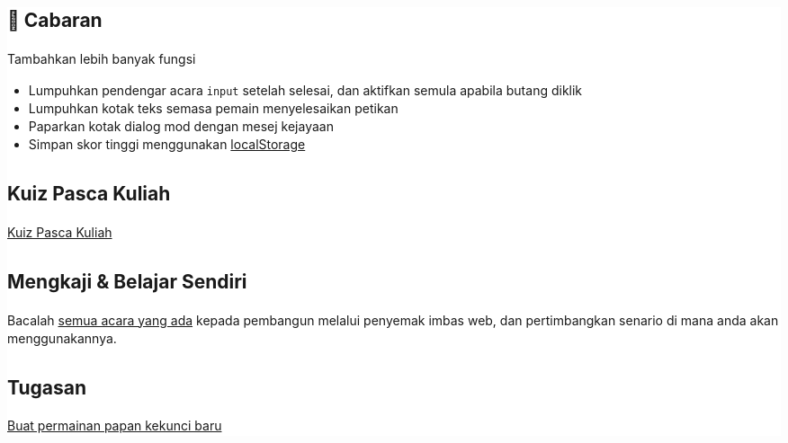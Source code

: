 
## 🚀 Cabaran

Tambahkan lebih banyak fungsi

- Lumpuhkan pendengar acara `input` setelah selesai, dan aktifkan semula apabila butang diklik
- Lumpuhkan kotak teks semasa pemain menyelesaikan petikan
- Paparkan kotak dialog mod dengan mesej kejayaan
- Simpan skor tinggi menggunakan [localStorage](https://developer.mozilla.org/docs/Web/API/Window/localStorage)

## Kuiz Pasca Kuliah

[Kuiz Pasca Kuliah](https://nice-beach-0fe9e9d0f.azurestaticapps.net/quiz/22)

## Mengkaji & Belajar Sendiri

Bacalah [semua acara yang ada](https://developer.mozilla.org/en-US/docs/Web/Events) kepada pembangun melalui penyemak imbas web, dan pertimbangkan senario di mana anda akan menggunakannya.

## Tugasan

[Buat permainan papan kekunci baru](assignment.ms.md)